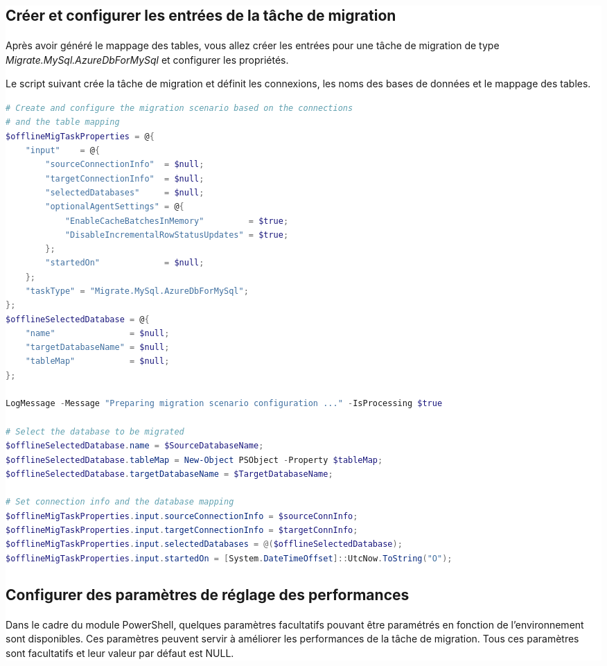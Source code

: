 ## <a name="create-and-configure-the-migration-task-inputs"></a>Créer et configurer les entrées de la tâche de migration

Après avoir généré le mappage des tables, vous allez créer les entrées pour une tâche de migration de type *Migrate.MySql.AzureDbForMySql* et configurer les propriétés.

Le script suivant crée la tâche de migration et définit les connexions, les noms des bases de données et le mappage des tables.

```powershell
# Create and configure the migration scenario based on the connections
# and the table mapping
$offlineMigTaskProperties = @{
    "input"    = @{
        "sourceConnectionInfo"  = $null;
        "targetConnectionInfo"  = $null;
        "selectedDatabases"     = $null;
        "optionalAgentSettings" = @{
            "EnableCacheBatchesInMemory"         = $true;
            "DisableIncrementalRowStatusUpdates" = $true;
        };
        "startedOn"             = $null;
    };
    "taskType" = "Migrate.MySql.AzureDbForMySql";
};
$offlineSelectedDatabase = @{
    "name"               = $null;
    "targetDatabaseName" = $null;
    "tableMap"           = $null;
};

LogMessage -Message "Preparing migration scenario configuration ..." -IsProcessing $true

# Select the database to be migrated
$offlineSelectedDatabase.name = $SourceDatabaseName;
$offlineSelectedDatabase.tableMap = New-Object PSObject -Property $tableMap;
$offlineSelectedDatabase.targetDatabaseName = $TargetDatabaseName;

# Set connection info and the database mapping
$offlineMigTaskProperties.input.sourceConnectionInfo = $sourceConnInfo;
$offlineMigTaskProperties.input.targetConnectionInfo = $targetConnInfo;
$offlineMigTaskProperties.input.selectedDatabases = @($offlineSelectedDatabase);
$offlineMigTaskProperties.input.startedOn = [System.DateTimeOffset]::UtcNow.ToString("O");
```

## <a name="configure-performance-tuning-parameters"></a>Configurer des paramètres de réglage des performances

Dans le cadre du module PowerShell, quelques paramètres facultatifs pouvant être paramétrés en fonction de l’environnement sont disponibles. Ces paramètres peuvent servir à améliorer les performances de la tâche de migration. Tous ces paramètres sont facultatifs et leur valeur par défaut est NULL.
